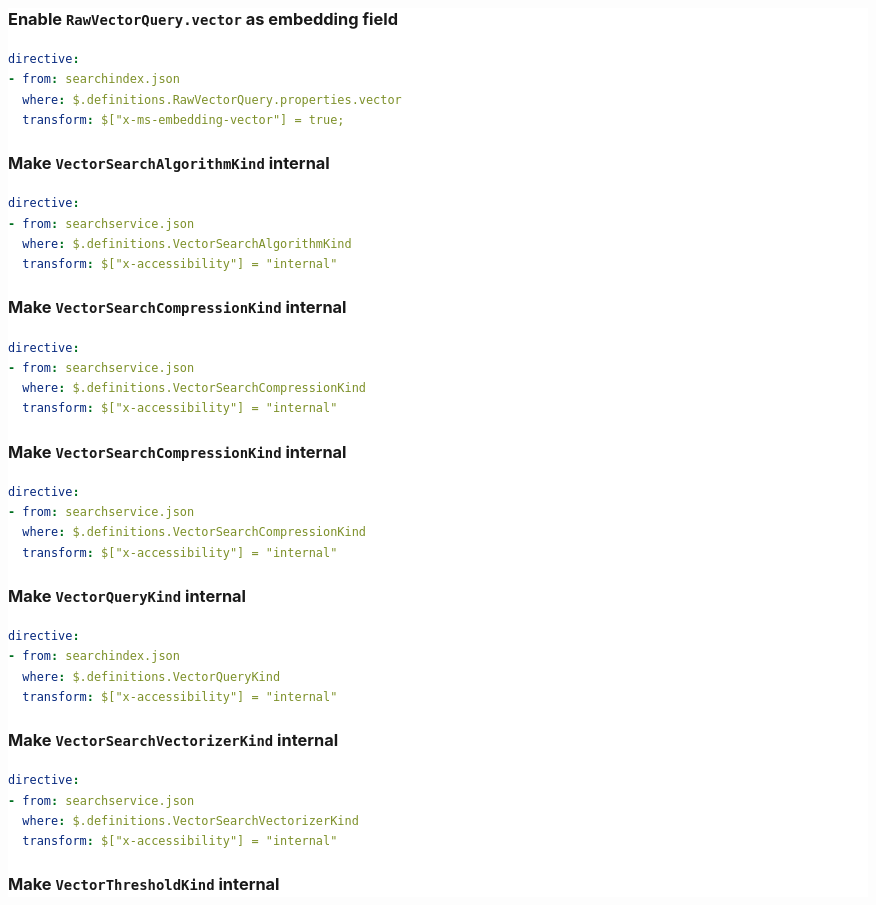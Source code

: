 ### Enable `RawVectorQuery.vector` as embedding field

```yaml
directive:
- from: searchindex.json
  where: $.definitions.RawVectorQuery.properties.vector
  transform: $["x-ms-embedding-vector"] = true;
```

### Make `VectorSearchAlgorithmKind` internal

```yaml
directive:
- from: searchservice.json
  where: $.definitions.VectorSearchAlgorithmKind
  transform: $["x-accessibility"] = "internal"
```

### Make `VectorSearchCompressionKind` internal

```yaml
directive:
- from: searchservice.json
  where: $.definitions.VectorSearchCompressionKind
  transform: $["x-accessibility"] = "internal"
```

### Make `VectorSearchCompressionKind` internal

```yaml
directive:
- from: searchservice.json
  where: $.definitions.VectorSearchCompressionKind
  transform: $["x-accessibility"] = "internal"
```

### Make `VectorQueryKind` internal

```yaml
directive:
- from: searchindex.json
  where: $.definitions.VectorQueryKind
  transform: $["x-accessibility"] = "internal"
```

### Make `VectorSearchVectorizerKind` internal

```yaml
directive:
- from: searchservice.json
  where: $.definitions.VectorSearchVectorizerKind
  transform: $["x-accessibility"] = "internal"
```

### Make `VectorThresholdKind` internal
